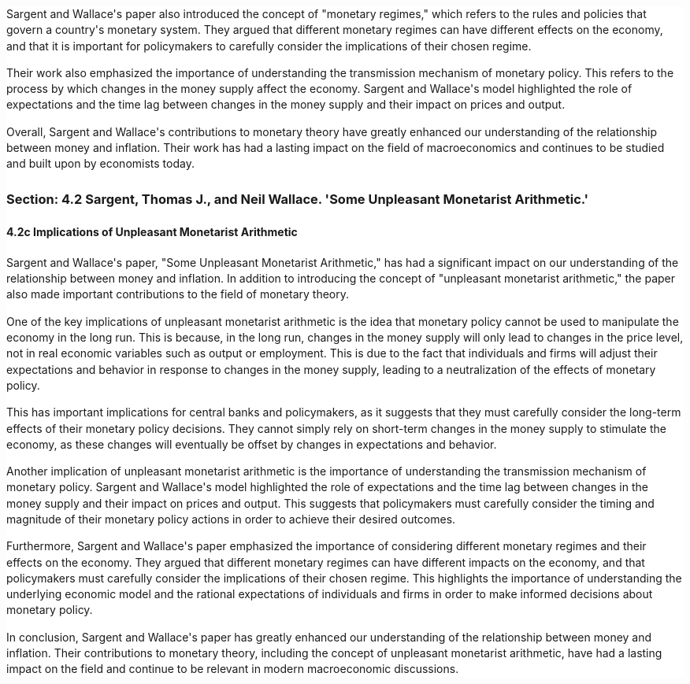 Sargent and Wallace's paper also introduced the concept of "monetary regimes," which refers to the rules and policies that govern a country's monetary system. They argued that different monetary regimes can have different effects on the economy, and that it is important for policymakers to carefully consider the implications of their chosen regime.

Their work also emphasized the importance of understanding the transmission mechanism of monetary policy. This refers to the process by which changes in the money supply affect the economy. Sargent and Wallace's model highlighted the role of expectations and the time lag between changes in the money supply and their impact on prices and output.

Overall, Sargent and Wallace's contributions to monetary theory have greatly enhanced our understanding of the relationship between money and inflation. Their work has had a lasting impact on the field of macroeconomics and continues to be studied and built upon by economists today. 


### Section: 4.2 Sargent, Thomas J., and Neil Wallace. 'Some Unpleasant Monetarist Arithmetic.'

#### 4.2c Implications of Unpleasant Monetarist Arithmetic

Sargent and Wallace's paper, "Some Unpleasant Monetarist Arithmetic," has had a significant impact on our understanding of the relationship between money and inflation. In addition to introducing the concept of "unpleasant monetarist arithmetic," the paper also made important contributions to the field of monetary theory.

One of the key implications of unpleasant monetarist arithmetic is the idea that monetary policy cannot be used to manipulate the economy in the long run. This is because, in the long run, changes in the money supply will only lead to changes in the price level, not in real economic variables such as output or employment. This is due to the fact that individuals and firms will adjust their expectations and behavior in response to changes in the money supply, leading to a neutralization of the effects of monetary policy.

This has important implications for central banks and policymakers, as it suggests that they must carefully consider the long-term effects of their monetary policy decisions. They cannot simply rely on short-term changes in the money supply to stimulate the economy, as these changes will eventually be offset by changes in expectations and behavior.

Another implication of unpleasant monetarist arithmetic is the importance of understanding the transmission mechanism of monetary policy. Sargent and Wallace's model highlighted the role of expectations and the time lag between changes in the money supply and their impact on prices and output. This suggests that policymakers must carefully consider the timing and magnitude of their monetary policy actions in order to achieve their desired outcomes.

Furthermore, Sargent and Wallace's paper emphasized the importance of considering different monetary regimes and their effects on the economy. They argued that different monetary regimes can have different impacts on the economy, and that policymakers must carefully consider the implications of their chosen regime. This highlights the importance of understanding the underlying economic model and the rational expectations of individuals and firms in order to make informed decisions about monetary policy.

In conclusion, Sargent and Wallace's paper has greatly enhanced our understanding of the relationship between money and inflation. Their contributions to monetary theory, including the concept of unpleasant monetarist arithmetic, have had a lasting impact on the field and continue to be relevant in modern macroeconomic discussions. 
